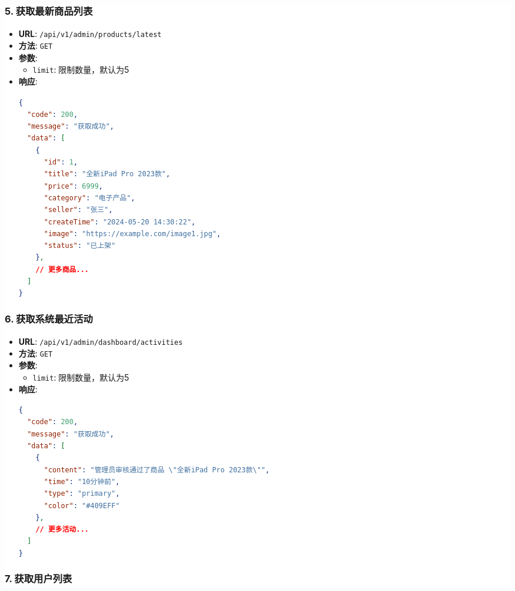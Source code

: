 
### 5. 获取最新商品列表

- **URL**: `/api/v1/admin/products/latest`
- **方法**: `GET`
- **参数**:
  - `limit`: 限制数量，默认为5
- **响应**:
  ```json
  {
    "code": 200,
    "message": "获取成功",
    "data": [
      {
        "id": 1,
        "title": "全新iPad Pro 2023款",
        "price": 6999,
        "category": "电子产品",
        "seller": "张三",
        "createTime": "2024-05-20 14:30:22",
        "image": "https://example.com/image1.jpg",
        "status": "已上架"
      },
      // 更多商品...
    ]
  }
  ```

### 6. 获取系统最近活动

- **URL**: `/api/v1/admin/dashboard/activities`
- **方法**: `GET`
- **参数**:
  - `limit`: 限制数量，默认为5
- **响应**:
  ```json
  {
    "code": 200,
    "message": "获取成功",
    "data": [
      {
        "content": "管理员审核通过了商品 \"全新iPad Pro 2023款\"",
        "time": "10分钟前",
        "type": "primary",
        "color": "#409EFF"
      },
      // 更多活动...
    ]
  }
  ```

### 7. 获取用户列表
